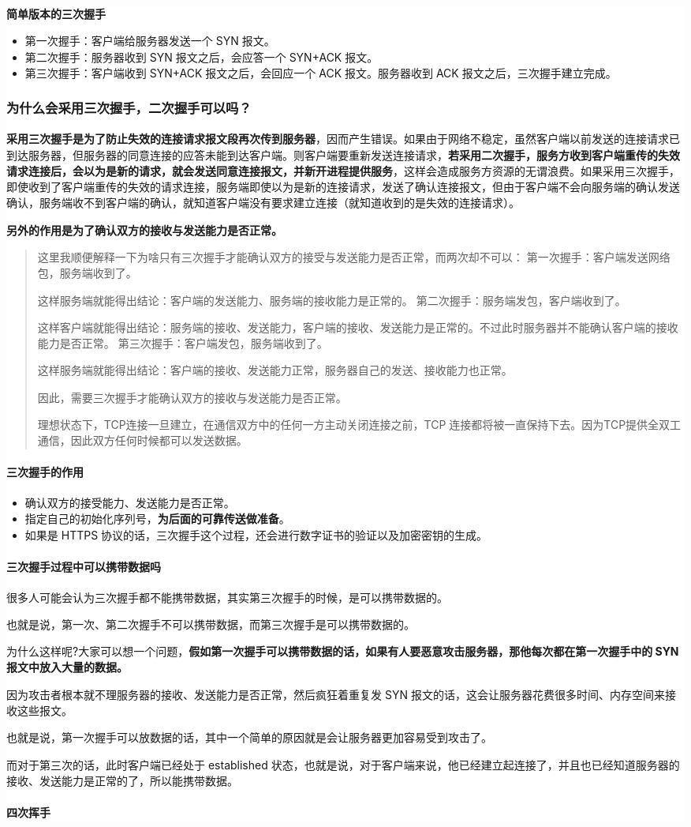**简单版本的三次握手**

- 第一次握手：客户端给服务器发送一个 SYN 报文。
- 第二次握手：服务器收到 SYN 报文之后，会应答一个 SYN+ACK 报文。
- 第三次握手：客户端收到 SYN+ACK 报文之后，会回应一个 ACK 报文。服务器收到 ACK 报文之后，三次握手建立完成。

### 为什么会采用三次握手，二次握手可以吗？

**采用三次握手是为了防止失效的连接请求报文段再次传到服务器**，因而产生错误。如果由于网络不稳定，虽然客户端以前发送的连接请求已到达服务器，但服务器的同意连接的应答未能到达客户端。则客户端要重新发送连接请求，**若采用二次握手，服务方收到客户端重传的失效请求连接后，会以为是新的请求，就会发送同意连接报文，并新开进程提供服务**，这样会造成服务方资源的无谓浪费。如果采用三次握手，即使收到了客户端重传的失效的请求连接，服务端即使以为是新的连接请求，发送了确认连接报文，但由于客户端不会向服务端的确认发送确认，服务端收不到客户端的确认，就知道客户端没有要求建立连接（就知道收到的是失效的连接请求）。

**另外的作用是为了确认双方的接收与发送能力是否正常。**

> 这里我顺便解释一下为啥只有三次握手才能确认双方的接受与发送能力是否正常，而两次却不可以：
> 第一次握手：客户端发送网络包，服务端收到了。
>
> 这样服务端就能得出结论：客户端的发送能力、服务端的接收能力是正常的。
> 第二次握手：服务端发包，客户端收到了。
>
> 这样客户端就能得出结论：服务端的接收、发送能力，客户端的接收、发送能力是正常的。不过此时服务器并不能确认客户端的接收能力是否正常。
> 第三次握手：客户端发包，服务端收到了。
>
> 这样服务端就能得出结论：客户端的接收、发送能力正常，服务器自己的发送、接收能力也正常。
>
> 因此，需要三次握手才能确认双方的接收与发送能力是否正常。
>
> 理想状态下，TCP连接一旦建立，在通信双方中的任何一方主动关闭连接之前，TCP 连接都将被一直保持下去。因为TCP提供全双工通信，因此双方任何时候都可以发送数据。

#### 三次握手的作用

- 确认双方的接受能力、发送能力是否正常。
- 指定自己的初始化序列号，**为后面的可靠传送做准备**。
- 如果是 HTTPS 协议的话，三次握手这个过程，还会进行数字证书的验证以及加密密钥的生成。

#### 三次握手过程中可以携带数据吗

很多人可能会认为三次握手都不能携带数据，其实第三次握手的时候，是可以携带数据的。

也就是说，第一次、第二次握手不可以携带数据，而第三次握手是可以携带数据的。

为什么这样呢?大家可以想一个问题，**假如第一次握手可以携带数据的话，如果有人要恶意攻击服务器，那他每次都在第一次握手中的 SYN 报文中放入大量的数据。**

因为攻击者根本就不理服务器的接收、发送能力是否正常，然后疯狂着重复发 SYN 报文的话，这会让服务器花费很多时间、内存空间来接收这些报文。

也就是说，第一次握手可以放数据的话，其中一个简单的原因就是会让服务器更加容易受到攻击了。

而对于第三次的话，此时客户端已经处于 established 状态，也就是说，对于客户端来说，他已经建立起连接了，并且也已经知道服务器的接收、发送能力是正常的了，所以能携带数据。

#### 四次挥手
